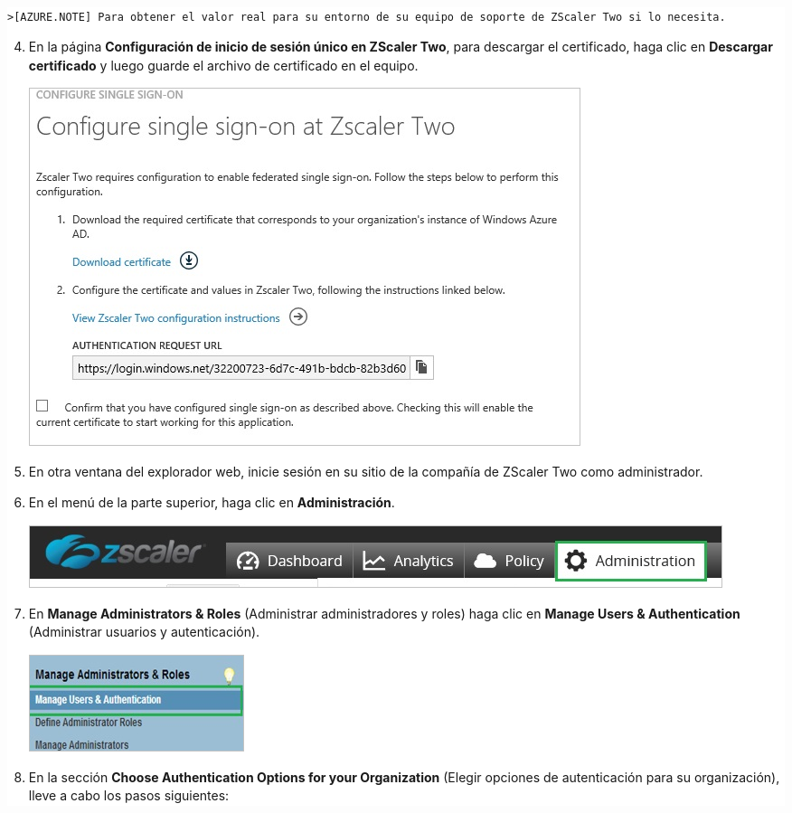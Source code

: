     >[AZURE.NOTE] Para obtener el valor real para su entorno de su equipo de soporte de ZScaler Two si lo necesita.

4.  En la página **Configuración de inicio de sesión único en ZScaler Two**, para descargar el certificado, haga clic en **Descargar certificado** y luego guarde el archivo de certificado en el equipo.

    ![Configurar inicio de sesión único](./media/active-directory-saas-zscaler-two-tutorial/IC800205.png "Configurar inicio de sesión único")

5.  En otra ventana del explorador web, inicie sesión en su sitio de la compañía de ZScaler Two como administrador.

6.  En el menú de la parte superior, haga clic en **Administración**.

    ![Administración](./media/active-directory-saas-zscaler-two-tutorial/IC800206.png "Administración")

7.  En **Manage Administrators & Roles** (Administrar administradores y roles) haga clic en **Manage Users & Authentication** (Administrar usuarios y autenticación).

    ![Administrar usuarios y autenticación](./media/active-directory-saas-zscaler-two-tutorial/IC800207.png "Administrar usuarios y autenticación")

8.  En la sección **Choose Authentication Options for your Organization** (Elegir opciones de autenticación para su organización), lleve a cabo los pasos siguientes:
